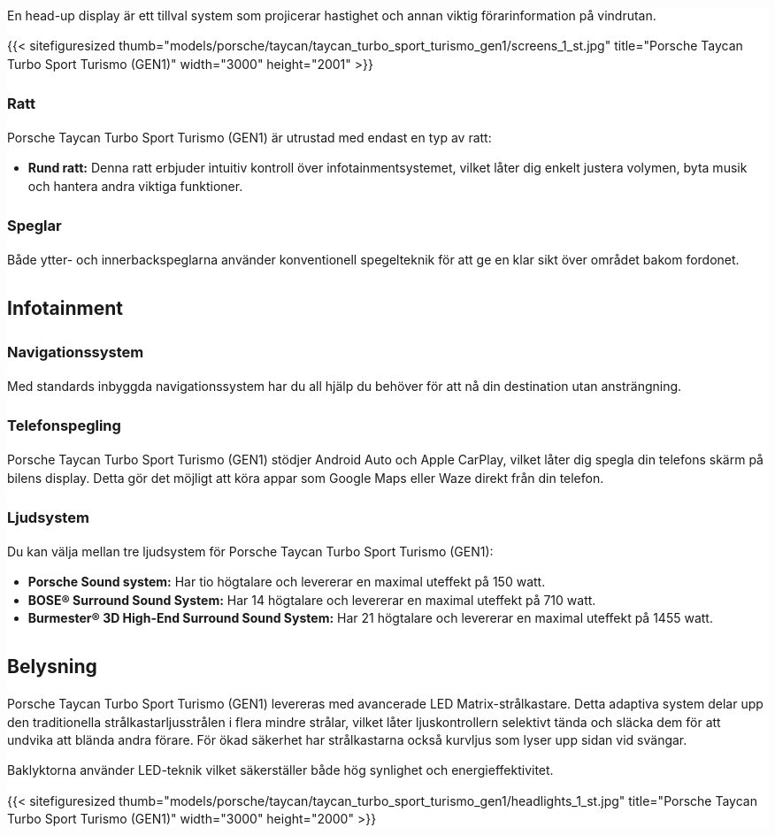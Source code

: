 En head-up display är ett tillval system som projicerar hastighet och annan viktig förarinformation på vindrutan.

{{< sitefiguresized thumb="models/porsche/taycan/taycan_turbo_sport_turismo_gen1/screens_1_st.jpg" title="Porsche Taycan Turbo Sport Turismo (GEN1)" width="3000" height="2001"  >}}

### Ratt

Porsche Taycan Turbo Sport Turismo (GEN1) är utrustad med endast en typ av ratt:

- **Rund ratt:** Denna ratt erbjuder intuitiv kontroll över infotainmentsystemet, vilket låter dig enkelt justera volymen, byta musik och hantera andra viktiga funktioner.

### Speglar

Både ytter- och innerbackspeglarna använder konventionell spegelteknik för att ge en klar sikt över området bakom fordonet.

<a id="section-infotainment" style="display: block; position: relative; top: -60px; visibility: hidden;"></a>

## Infotainment

### Navigationssystem

Med standards inbyggda navigationssystem har du all hjälp du behöver för att nå din destination utan ansträngning.

### Telefonspegling

Porsche Taycan Turbo Sport Turismo (GEN1) stödjer Android Auto och Apple CarPlay, vilket låter dig spegla din telefons skärm på bilens display. Detta gör det möjligt att köra appar som Google Maps eller Waze direkt från din telefon.

### Ljudsystem

Du kan välja mellan tre ljudsystem för Porsche Taycan Turbo Sport Turismo (GEN1):

- **Porsche Sound system:** Har tio högtalare och levererar en maximal uteffekt på 150 watt.
- **BOSE® Surround Sound System:** Har 14 högtalare och levererar en maximal uteffekt på 710 watt.
- **Burmester® 3D High-End Surround Sound System:** Har 21 högtalare och levererar en maximal uteffekt på 1455 watt.

## Belysning

Porsche Taycan Turbo Sport Turismo (GEN1) levereras med avancerade LED Matrix-strålkastare. Detta adaptiva system delar upp den traditionella strålkastarljusstrålen i flera mindre strålar, vilket låter ljuskontrollern selektivt tända och släcka dem för att undvika att blända andra förare. För ökad säkerhet har strålkastarna också kurvljus som lyser upp sidan vid svängar.

Baklyktorna använder LED-teknik vilket säkerställer både hög synlighet och energieffektivitet.

{{< sitefiguresized thumb="models/porsche/taycan/taycan_turbo_sport_turismo_gen1/headlights_1_st.jpg" title="Porsche Taycan Turbo Sport Turismo (GEN1)" width="3000" height="2000"  >}}

